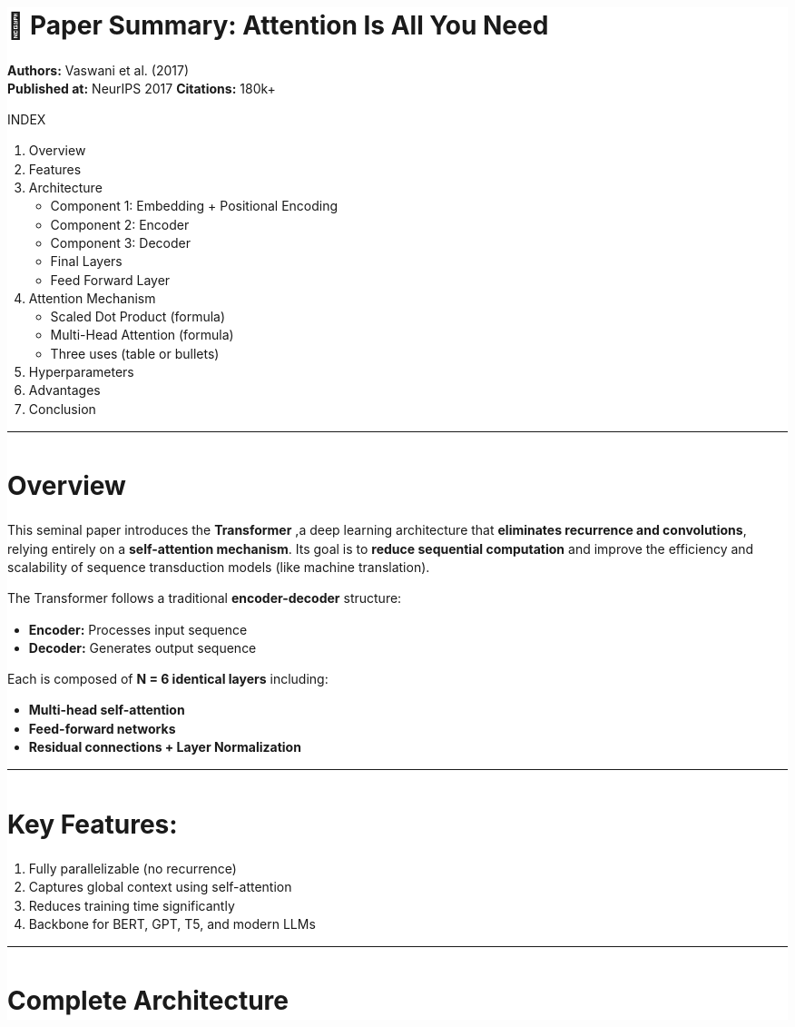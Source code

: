 # 📄 Paper Summary: Attention Is All You Need
**Authors:** Vaswani et al. (2017)  
**Published at:** NeurIPS 2017
**Citations:** 180k+  


INDEX
1. Overview  
2. Features  
3. Architecture
    -  Component 1: Embedding + Positional Encoding  
    - Component 2: Encoder  
    - Component 3: Decoder  
    - Final Layers  
    - Feed Forward Layer  
4. Attention Mechanism  
   - Scaled Dot Product (formula)
   - Multi-Head Attention (formula)
   - Three uses (table or bullets)
5. Hyperparameters  
6. Advantages  
7. Conclusion

---
# Overview

This seminal paper introduces the **Transformer** ,a deep learning architecture that **eliminates recurrence and convolutions**, relying entirely on a **self-attention mechanism**. Its goal is to **reduce sequential computation** and improve the efficiency and scalability of sequence transduction models (like machine translation).

The Transformer follows a traditional **encoder-decoder** structure:
- **Encoder:** Processes input sequence
- **Decoder:** Generates output sequence

Each is composed of **N = 6 identical layers** including:
- **Multi-head self-attention**
- **Feed-forward networks**
- **Residual connections + Layer Normalization**

---
# Key Features:

1. Fully parallelizable (no recurrence)
2.  Captures global context using self-attention
3.  Reduces training time significantly
4.  Backbone for BERT, GPT, T5, and modern LLMs

---
# Complete Architecture

